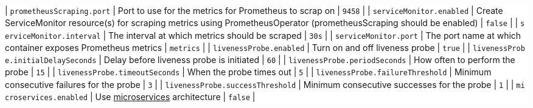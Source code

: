 | `prometheusScraping.port`              | Port to use for the metrics for Prometheus to scrap on                                                                                                                                                                                                                                                                                                                                                                                                         | `9458`                                        |
| `serviceMonitor.enabled`               | Create ServiceMonitor resource(s) for scraping metrics using PrometheusOperator (prometheusScraping should be enabled)                                                                                                                                                                                                                                                                                                                                         | `false`                                       |
| `serviceMonitor.interval`              | The interval at which metrics should be scraped                                                                                                                                                                                                                                                                                                                                                                                                                | `30s`                                         |
| `serviceMonitor.port`                  | The port name at which container exposes Prometheus metrics                                                                                                                                                                                                                                                                                                                                                                                                    | `metrics`                                     |
| `livenessProbe.enabled`                | Turn on and off liveness probe                                                                                                                                                                                                                                                                                                                                                                                                                                 | `true`                                        |
| `livenessProbe.initialDelaySeconds`    | Delay before liveness probe is initiated                                                                                                                                                                                                                                                                                                                                                                                                                       | `60`                                          |
| `livenessProbe.periodSeconds`          | How often to perform the probe                                                                                                                                                                                                                                                                                                                                                                                                                                 | `15`                                          |
| `livenessProbe.timeoutSeconds`         | When the probe times out                                                                                                                                                                                                                                                                                                                                                                                                                                       | `5`                                           |
| `livenessProbe.failureThreshold`       | Minimum consecutive failures for the probe                                                                                                                                                                                                                                                                                                                                                                                                                     | `3`                                           |
| `livenessProbe.successThreshold`       | Minimum consecutive successes for the probe                                                                                                                                                                                                                                                                                                                                                                                                                    | `1`                                           |
| `microservices.enabled`                | Use [microservices](../scaling-rocket.chat/microservices.md) architecture                                                                                                                                                                                                                                                                                                                                                                                      | `false`                                       |